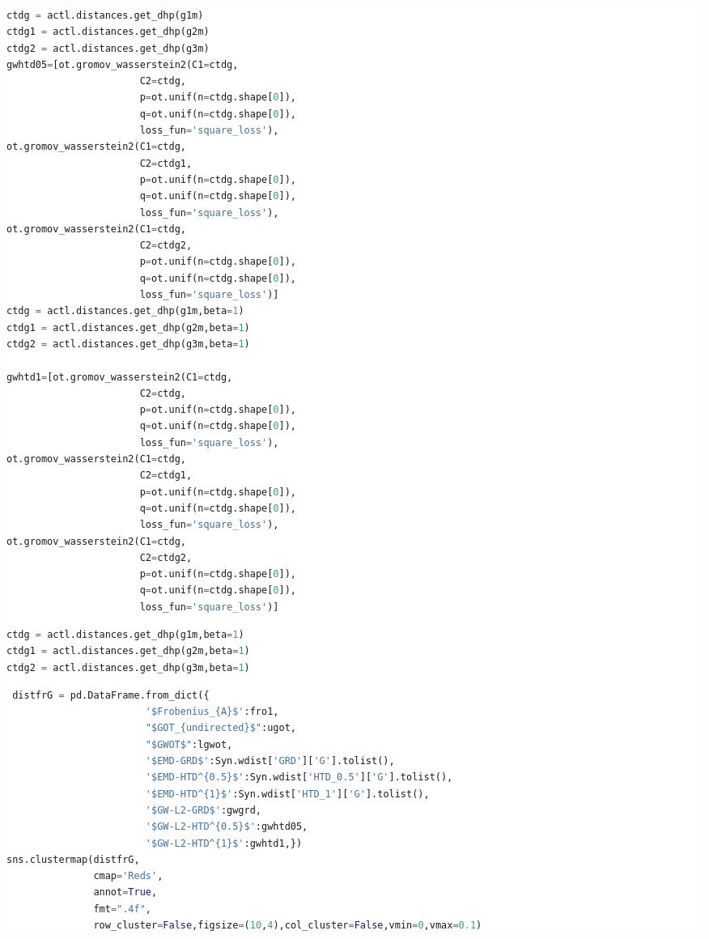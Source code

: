 
```python
ctdg = actl.distances.get_dhp(g1m)
ctdg1 = actl.distances.get_dhp(g2m)
ctdg2 = actl.distances.get_dhp(g3m)
gwhtd05=[ot.gromov_wasserstein2(C1=ctdg,
                       C2=ctdg,
                       p=ot.unif(n=ctdg.shape[0]),
                       q=ot.unif(n=ctdg.shape[0]),
                       loss_fun='square_loss'),
ot.gromov_wasserstein2(C1=ctdg,
                       C2=ctdg1,
                       p=ot.unif(n=ctdg.shape[0]),
                       q=ot.unif(n=ctdg.shape[0]),
                       loss_fun='square_loss'),
ot.gromov_wasserstein2(C1=ctdg,
                       C2=ctdg2,
                       p=ot.unif(n=ctdg.shape[0]),
                       q=ot.unif(n=ctdg.shape[0]),
                       loss_fun='square_loss')]
ctdg = actl.distances.get_dhp(g1m,beta=1)
ctdg1 = actl.distances.get_dhp(g2m,beta=1)
ctdg2 = actl.distances.get_dhp(g3m,beta=1)

gwhtd1=[ot.gromov_wasserstein2(C1=ctdg,
                       C2=ctdg,
                       p=ot.unif(n=ctdg.shape[0]),
                       q=ot.unif(n=ctdg.shape[0]),
                       loss_fun='square_loss'),
ot.gromov_wasserstein2(C1=ctdg,
                       C2=ctdg1,
                       p=ot.unif(n=ctdg.shape[0]),
                       q=ot.unif(n=ctdg.shape[0]),
                       loss_fun='square_loss'),
ot.gromov_wasserstein2(C1=ctdg,
                       C2=ctdg2,
                       p=ot.unif(n=ctdg.shape[0]),
                       q=ot.unif(n=ctdg.shape[0]),
                       loss_fun='square_loss')]
```


```python
ctdg = actl.distances.get_dhp(g1m,beta=1)
ctdg1 = actl.distances.get_dhp(g2m,beta=1)
ctdg2 = actl.distances.get_dhp(g3m,beta=1)

```


```python
 distfrG = pd.DataFrame.from_dict({
                        '$Frobenius_{A}$':fro1,
                        "$GOT_{undirected}$":ugot,
                        "$GWOT$":lgwot,
                        '$EMD-GRD$':Syn.wdist['GRD']['G'].tolist(),
                        '$EMD-HTD^{0.5}$':Syn.wdist['HTD_0.5']['G'].tolist(),
                        '$EMD-HTD^{1}$':Syn.wdist['HTD_1']['G'].tolist(),
                        '$GW-L2-GRD$':gwgrd,
                        '$GW-L2-HTD^{0.5}$':gwhtd05,
                        '$GW-L2-HTD^{1}$':gwhtd1,})
sns.clustermap(distfrG,
               cmap='Reds',
               annot=True, 
               fmt=".4f",
               row_cluster=False,figsize=(10,4),col_cluster=False,vmin=0,vmax=0.1)
```